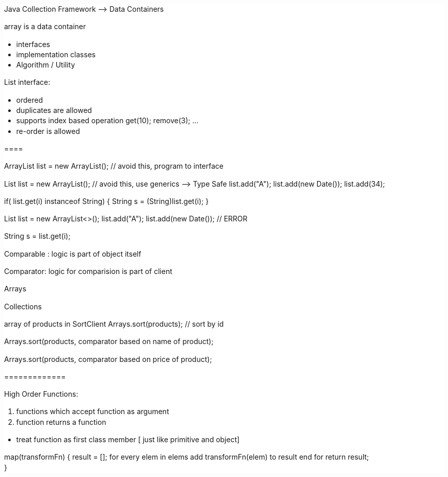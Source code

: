 Java Collection Framework --> Data Containers

array is a data container
* interfaces
* implementation classes
* Algorithm / Utility


List interface:
* ordered
* duplicates are allowed
* supports index based operation
    get(10); remove(3); ...
* re-order is allowed

====

ArrayList list = new ArrayList(); // avoid this, program to interface

List list = new ArrayList(); // avoid this, use generics --> Type Safe
list.add("A");
list.add(new Date());
list.add(34);

if( list.get(i) instanceof String) {
    String s = (String)list.get(i);
}

List<String> list = new ArrayList<>();
list.add("A");
list.add(new Date()); // ERROR

String s = list.get(i);

Comparable : logic is part of object itself

Comparator: logic for comparision is part of client




Arrays

Collections


array of products in SortClient
Arrays.sort(products); // sort by id

Arrays.sort(products, comparator based on name of product);

Arrays.sort(products, comparator based on price of product);

=============

High Order Functions:
1) functions which accept function as argument
2) function returns a function

* treat function as first class member [ just like primitive and object]

map(transformFn) {
    result = [];
        for every elem in elems
           add transformFn(elem) to result
        end for
    return result;  
}
